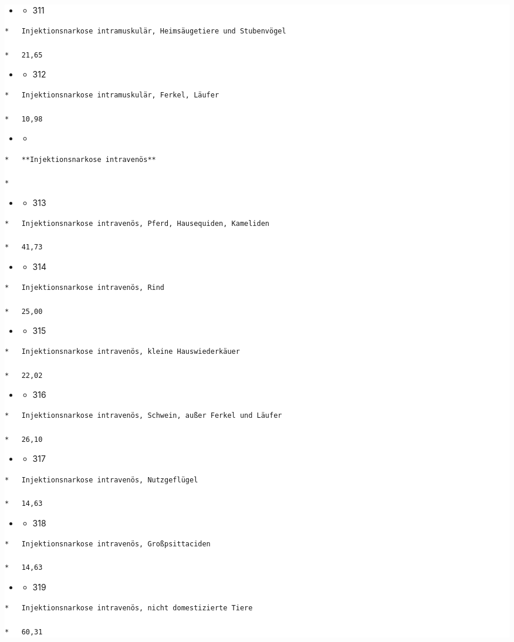 
*    *   311

    *   Injektionsnarkose intramuskulär, Heimsäugetiere und Stubenvögel

    *   21,65


*    *   312

    *   Injektionsnarkose intramuskulär, Ferkel, Läufer

    *   10,98


*    *
    *   **Injektionsnarkose intravenös**

    *

*    *   313

    *   Injektionsnarkose intravenös, Pferd, Hausequiden, Kameliden

    *   41,73


*    *   314

    *   Injektionsnarkose intravenös, Rind

    *   25,00


*    *   315

    *   Injektionsnarkose intravenös, kleine Hauswiederkäuer

    *   22,02


*    *   316

    *   Injektionsnarkose intravenös, Schwein, außer Ferkel und Läufer

    *   26,10


*    *   317

    *   Injektionsnarkose intravenös, Nutzgeflügel

    *   14,63


*    *   318

    *   Injektionsnarkose intravenös, Großpsittaciden

    *   14,63


*    *   319

    *   Injektionsnarkose intravenös, nicht domestizierte Tiere

    *   60,31
